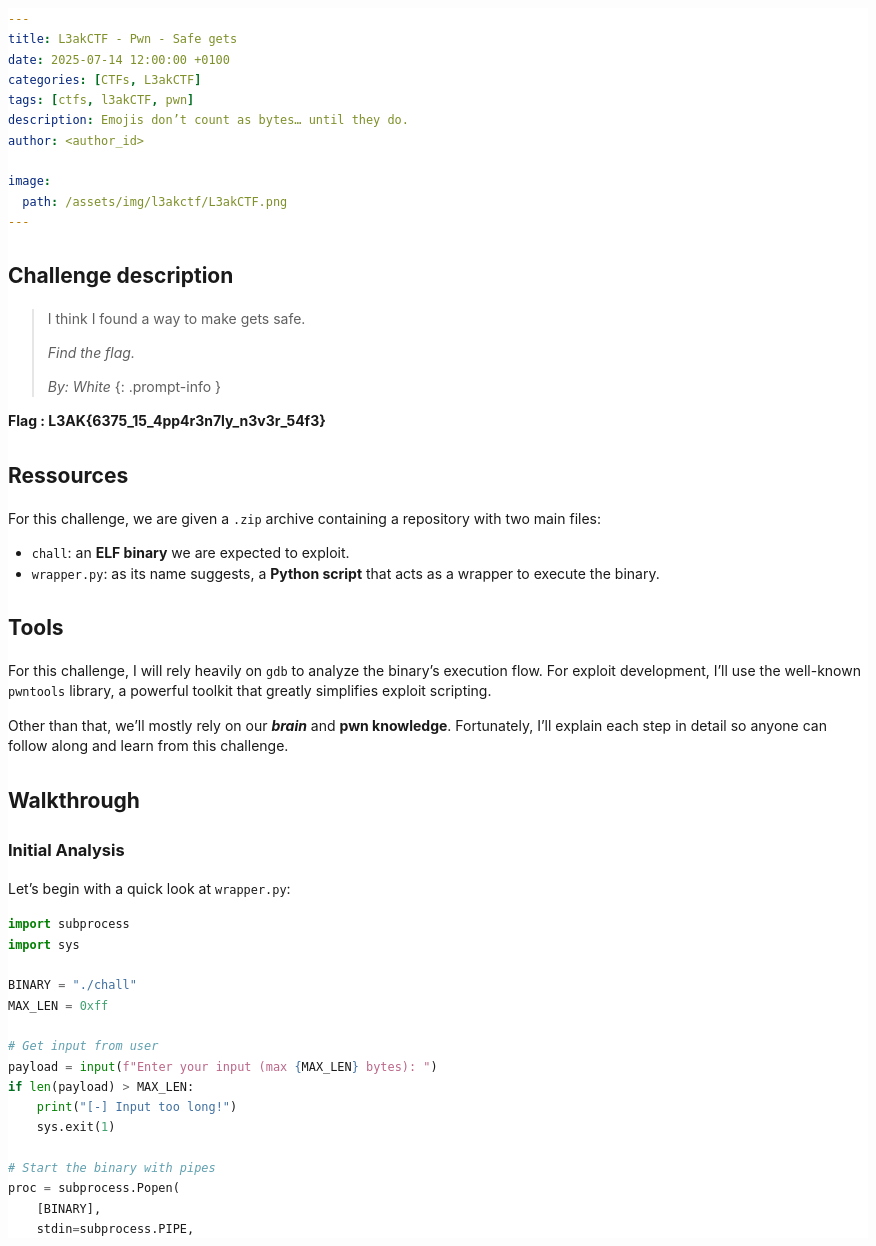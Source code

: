 ```yaml
---
title: L3akCTF - Pwn - Safe gets
date: 2025-07-14 12:00:00 +0100
categories: [CTFs, L3akCTF]
tags: [ctfs, l3akCTF, pwn]
description: Emojis don’t count as bytes… until they do. 
author: <author_id>

image:
  path: /assets/img/l3akctf/L3akCTF.png
---
```


## Challenge description 

> I think I found a way to make gets safe.
>
> *Find the flag.*
>
> *By: White*
{: .prompt-info }

**Flag : L3AK{6375_15_4pp4r3n7ly_n3v3r_54f3}**

## Ressources

For this challenge, we are given a `.zip` archive containing a repository with two main files:
- `chall`: an **ELF binary** we are expected to exploit.
- `wrapper.py`: as its name suggests, a **Python script** that acts as a wrapper to execute the binary.

## Tools 

For this challenge, I will rely heavily on `gdb` to analyze the binary’s execution flow. For exploit development, I’ll use the well-known `pwntools` library, a powerful toolkit that greatly simplifies exploit scripting.

Other than that, we’ll mostly rely on our ***brain*** and **pwn knowledge**. Fortunately, I’ll explain each step in detail so anyone can follow along and learn from this challenge.

## Walkthrough

### Initial Analysis 

Let’s begin with a quick look at `wrapper.py`:

```py
import subprocess
import sys

BINARY = "./chall"
MAX_LEN = 0xff

# Get input from user
payload = input(f"Enter your input (max {MAX_LEN} bytes): ")
if len(payload) > MAX_LEN:
    print("[-] Input too long!")
    sys.exit(1)

# Start the binary with pipes
proc = subprocess.Popen(
    [BINARY],
    stdin=subprocess.PIPE,
```